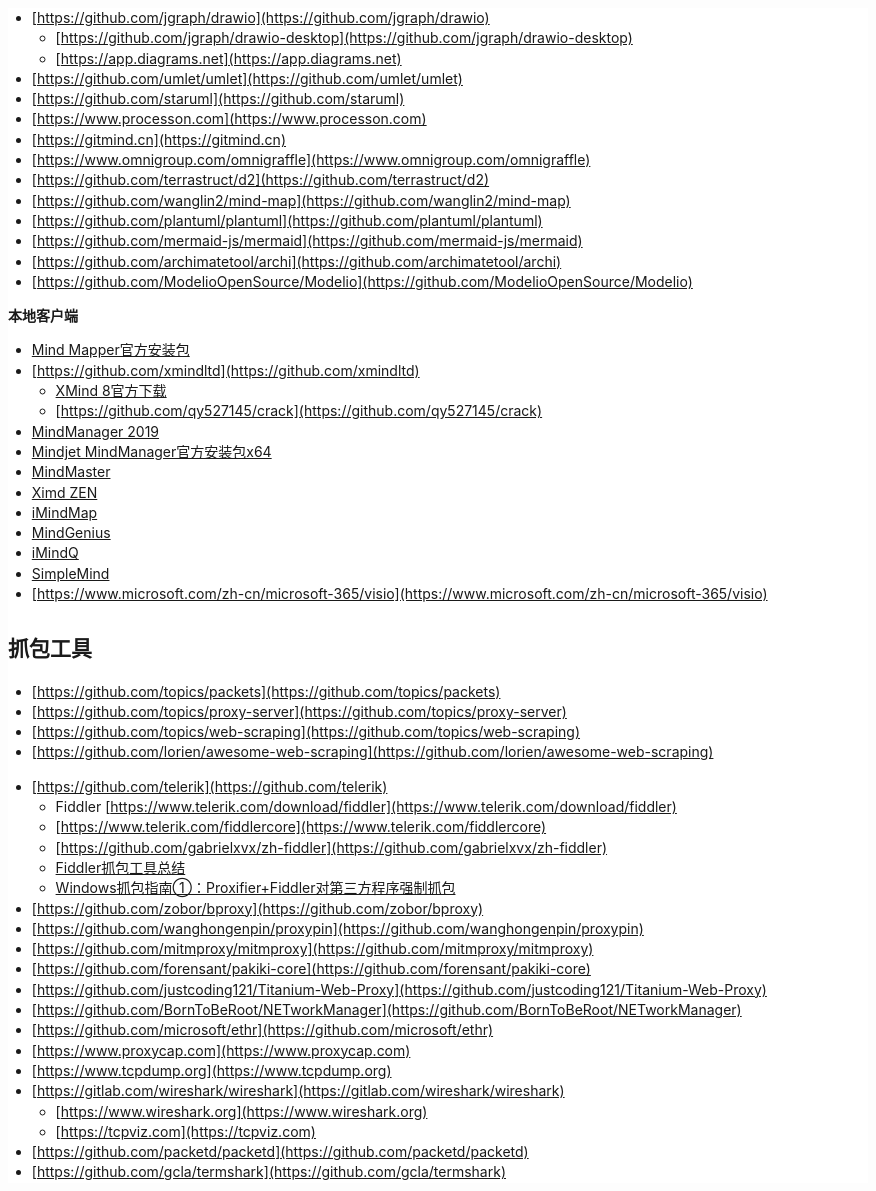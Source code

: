 

* [https://github.com/jgraph/drawio](https://github.com/jgraph/drawio)
    * [https://github.com/jgraph/drawio-desktop](https://github.com/jgraph/drawio-desktop)
    * [https://app.diagrams.net](https://app.diagrams.net)
* [https://github.com/umlet/umlet](https://github.com/umlet/umlet)
* [https://github.com/staruml](https://github.com/staruml)
* [https://www.processon.com](https://www.processon.com)
* [https://gitmind.cn](https://gitmind.cn)
* [https://www.omnigroup.com/omnigraffle](https://www.omnigroup.com/omnigraffle)
* [https://github.com/terrastruct/d2](https://github.com/terrastruct/d2)
* [https://github.com/wanglin2/mind-map](https://github.com/wanglin2/mind-map)
* [https://github.com/plantuml/plantuml](https://github.com/plantuml/plantuml)
* [https://github.com/mermaid-js/mermaid](https://github.com/mermaid-js/mermaid)
* [https://github.com/archimatetool/archi](https://github.com/archimatetool/archi)
* [https://github.com/ModelioOpenSource/Modelio](https://github.com/ModelioOpenSource/Modelio)


**本地客户端**

* [Mind Mapper官方安装包](http://www.mindmapper.com/download-product)
* [https://github.com/xmindltd](https://github.com/xmindltd)
    * [XMind 8官方下载](http://dl2.xmind.cn/xmind-8-update8-windows.exe)
    * [https://github.com/qy527145/crack](https://github.com/qy527145/crack)
* [MindManager 2019](https://www.naodai.org/archives/51.html)
* [Mindjet MindManager官方安装包x64](http://dwnld.mindjet.com/stubs/Builds/MindManager2020/20_0_334/64Bit/MindManager%202020.msi)
* [MindMaster](https://www.edrawsoft.com/mindmaster)
* [Ximd ZEN](https://www.xmind.net/zen)
* [iMindMap](https://imindmap.com)
* [MindGenius](https://www.mindgenius.com)
* [iMindQ](https://www.imindq.com)
* [SimpleMind](https://simplemind.eu)
* [https://www.microsoft.com/zh-cn/microsoft-365/visio](https://www.microsoft.com/zh-cn/microsoft-365/visio)




## 抓包工具

+ [https://github.com/topics/packets](https://github.com/topics/packets)
+ [https://github.com/topics/proxy-server](https://github.com/topics/proxy-server)
+ [https://github.com/topics/web-scraping](https://github.com/topics/web-scraping)
+ [https://github.com/lorien/awesome-web-scraping](https://github.com/lorien/awesome-web-scraping)

* [https://github.com/telerik](https://github.com/telerik)
    * Fiddler [https://www.telerik.com/download/fiddler](https://www.telerik.com/download/fiddler)
    * [https://www.telerik.com/fiddlercore](https://www.telerik.com/fiddlercore)
    * [https://github.com/gabrielxvx/zh-fiddler](https://github.com/gabrielxvx/zh-fiddler)
    * [Fiddler抓包工具总结](https://www.cnblogs.com/yyhh/p/5140852.html)
    * [Windows抓包指南①：Proxifier+Fiddler对第三方程序强制抓包](https://www.52pojie.cn/thread-976016-1-1.html)
* [https://github.com/zobor/bproxy](https://github.com/zobor/bproxy)
* [https://github.com/wanghongenpin/proxypin](https://github.com/wanghongenpin/proxypin)
* [https://github.com/mitmproxy/mitmproxy](https://github.com/mitmproxy/mitmproxy)
* [https://github.com/forensant/pakiki-core](https://github.com/forensant/pakiki-core)
* [https://github.com/justcoding121/Titanium-Web-Proxy](https://github.com/justcoding121/Titanium-Web-Proxy)
* [https://github.com/BornToBeRoot/NETworkManager](https://github.com/BornToBeRoot/NETworkManager)
* [https://github.com/microsoft/ethr](https://github.com/microsoft/ethr)
* [https://www.proxycap.com](https://www.proxycap.com)
* [https://www.tcpdump.org](https://www.tcpdump.org)
* [https://gitlab.com/wireshark/wireshark](https://gitlab.com/wireshark/wireshark)
    * [https://www.wireshark.org](https://www.wireshark.org)
    * [https://tcpviz.com](https://tcpviz.com)
* [https://github.com/packetd/packetd](https://github.com/packetd/packetd)
* [https://github.com/gcla/termshark](https://github.com/gcla/termshark)